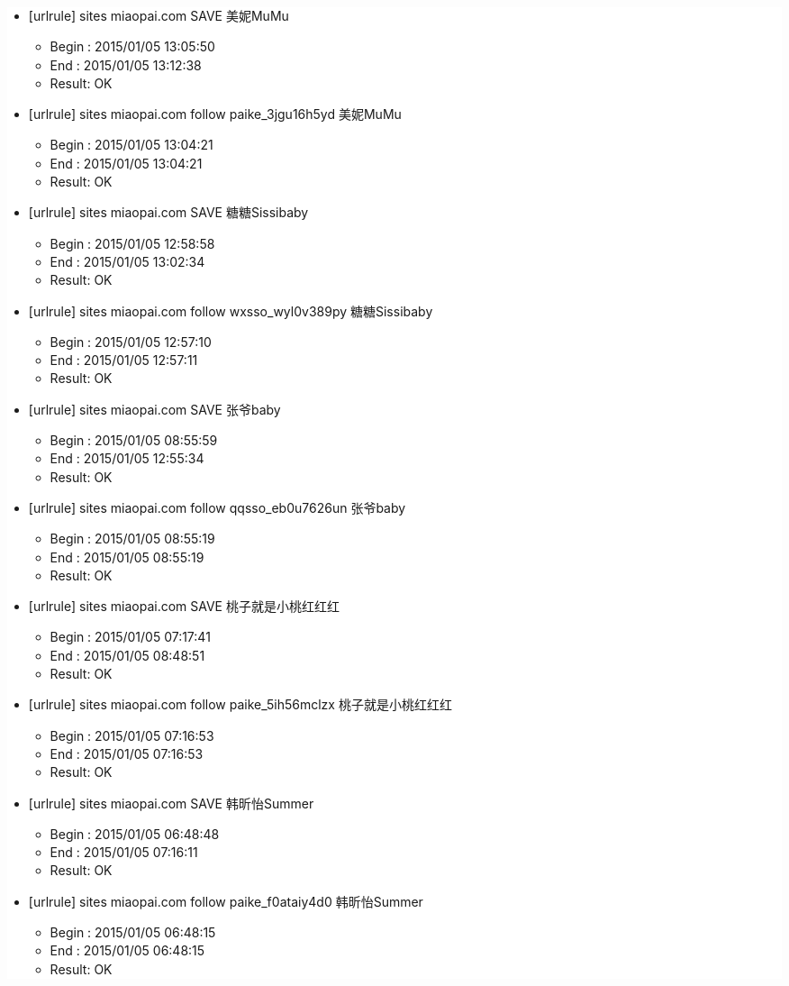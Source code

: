 * [urlrule] sites miaopai.com SAVE 美妮MuMu

    * Begin : 2015/01/05 13:05:50
    * End   : 2015/01/05 13:12:38
    * Result: OK

* [urlrule] sites miaopai.com follow paike_3jgu16h5yd 美妮MuMu

    * Begin : 2015/01/05 13:04:21
    * End   : 2015/01/05 13:04:21
    * Result: OK

* [urlrule] sites miaopai.com SAVE 糖糖Sissibaby

    * Begin : 2015/01/05 12:58:58
    * End   : 2015/01/05 13:02:34
    * Result: OK

* [urlrule] sites miaopai.com follow wxsso_wyl0v389py 糖糖Sissibaby

    * Begin : 2015/01/05 12:57:10
    * End   : 2015/01/05 12:57:11
    * Result: OK

* [urlrule] sites miaopai.com SAVE 张爷baby

    * Begin : 2015/01/05 08:55:59
    * End   : 2015/01/05 12:55:34
    * Result: OK

* [urlrule] sites miaopai.com follow qqsso_eb0u7626un 张爷baby

    * Begin : 2015/01/05 08:55:19
    * End   : 2015/01/05 08:55:19
    * Result: OK

* [urlrule] sites miaopai.com SAVE 桃子就是小桃红红红

    * Begin : 2015/01/05 07:17:41
    * End   : 2015/01/05 08:48:51
    * Result: OK

* [urlrule] sites miaopai.com follow paike_5ih56mclzx 桃子就是小桃红红红

    * Begin : 2015/01/05 07:16:53
    * End   : 2015/01/05 07:16:53
    * Result: OK

* [urlrule] sites miaopai.com SAVE 韩昕怡Summer

    * Begin : 2015/01/05 06:48:48
    * End   : 2015/01/05 07:16:11
    * Result: OK

* [urlrule] sites miaopai.com follow paike_f0ataiy4d0 韩昕怡Summer

    * Begin : 2015/01/05 06:48:15
    * End   : 2015/01/05 06:48:15
    * Result: OK
